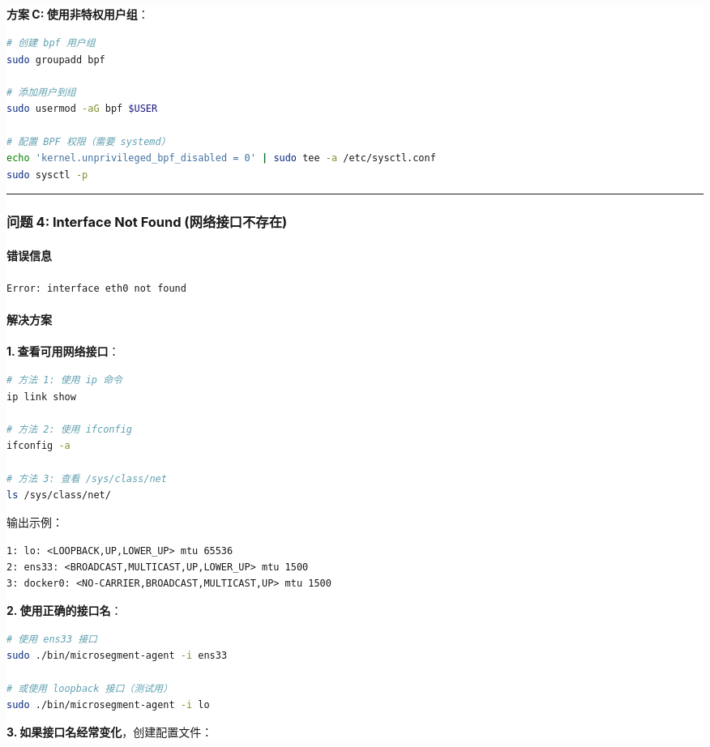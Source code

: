 **方案 C: 使用非特权用户组**：

```bash
# 创建 bpf 用户组
sudo groupadd bpf

# 添加用户到组
sudo usermod -aG bpf $USER

# 配置 BPF 权限（需要 systemd）
echo 'kernel.unprivileged_bpf_disabled = 0' | sudo tee -a /etc/sysctl.conf
sudo sysctl -p
```

---

### 问题 4: Interface Not Found (网络接口不存在)

#### 错误信息

```
Error: interface eth0 not found
```

#### 解决方案

**1. 查看可用网络接口**：

```bash
# 方法 1: 使用 ip 命令
ip link show

# 方法 2: 使用 ifconfig
ifconfig -a

# 方法 3: 查看 /sys/class/net
ls /sys/class/net/
```

输出示例：
```
1: lo: <LOOPBACK,UP,LOWER_UP> mtu 65536
2: ens33: <BROADCAST,MULTICAST,UP,LOWER_UP> mtu 1500
3: docker0: <NO-CARRIER,BROADCAST,MULTICAST,UP> mtu 1500
```

**2. 使用正确的接口名**：

```bash
# 使用 ens33 接口
sudo ./bin/microsegment-agent -i ens33

# 或使用 loopback 接口（测试用）
sudo ./bin/microsegment-agent -i lo
```

**3. 如果接口名经常变化**，创建配置文件：
